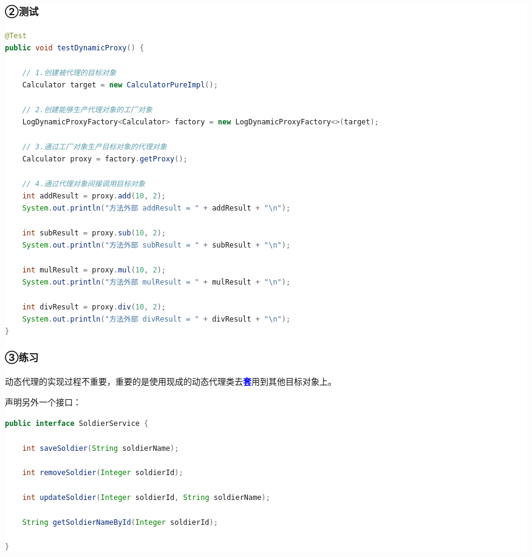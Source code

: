 

### ②测试

```java
@Test
public void testDynamicProxy() {
    
    // 1.创建被代理的目标对象
    Calculator target = new CalculatorPureImpl();
    
    // 2.创建能够生产代理对象的工厂对象
    LogDynamicProxyFactory<Calculator> factory = new LogDynamicProxyFactory<>(target);
    
    // 3.通过工厂对象生产目标对象的代理对象
    Calculator proxy = factory.getProxy();
    
    // 4.通过代理对象间接调用目标对象
    int addResult = proxy.add(10, 2);
    System.out.println("方法外部 addResult = " + addResult + "\n");
    
    int subResult = proxy.sub(10, 2);
    System.out.println("方法外部 subResult = " + subResult + "\n");
    
    int mulResult = proxy.mul(10, 2);
    System.out.println("方法外部 mulResult = " + mulResult + "\n");
    
    int divResult = proxy.div(10, 2);
    System.out.println("方法外部 divResult = " + divResult + "\n");
}
```



### ③练习

动态代理的实现过程不重要，重要的是使用现成的动态代理类去<span style="color:blue;font-weight:bold;">套</span>用到其他目标对象上。

声明另外一个接口：

```java
public interface SoldierService {
    
    int saveSoldier(String soldierName);
    
    int removeSoldier(Integer soldierId);
    
    int updateSoldier(Integer soldierId, String soldierName);
    
    String getSoldierNameById(Integer soldierId);
    
}
```

